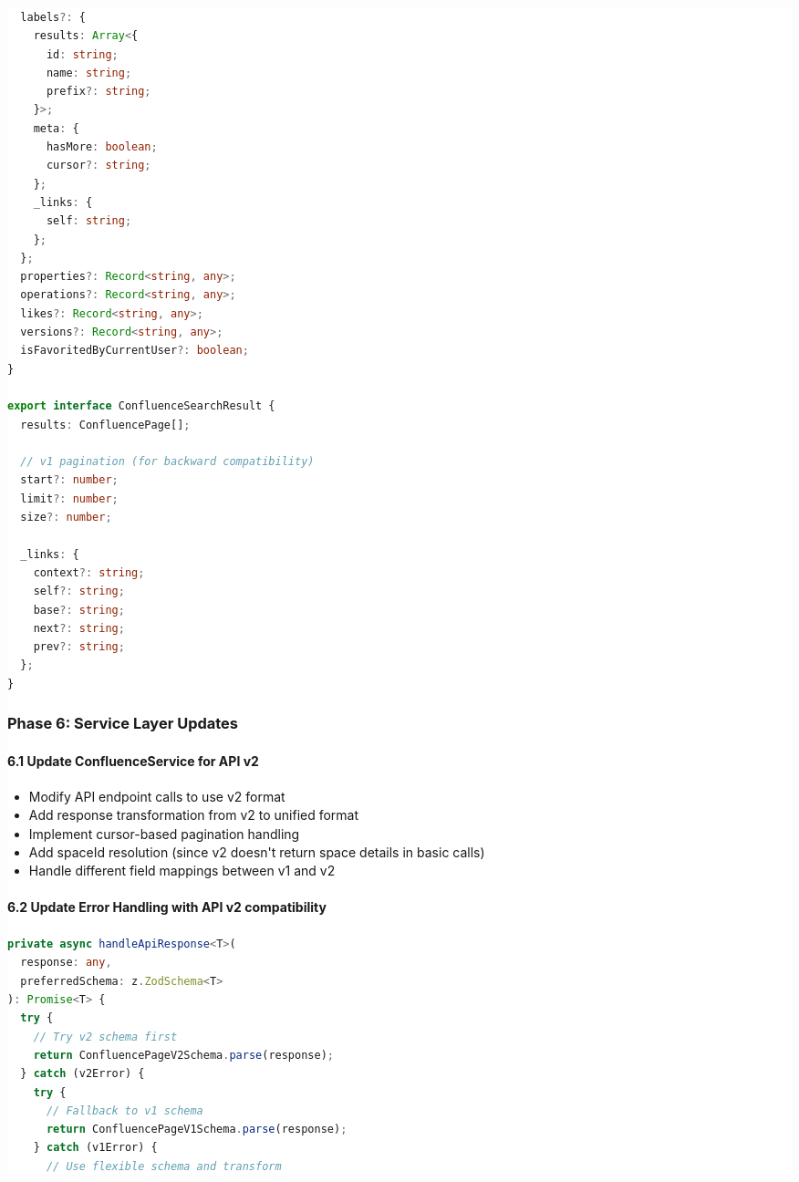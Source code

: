 ```typescript
  labels?: {
    results: Array<{
      id: string;
      name: string;
      prefix?: string;
    }>;
    meta: {
      hasMore: boolean;
      cursor?: string;
    };
    _links: {
      self: string;
    };
  };
  properties?: Record<string, any>;
  operations?: Record<string, any>;
  likes?: Record<string, any>;
  versions?: Record<string, any>;
  isFavoritedByCurrentUser?: boolean;
}

export interface ConfluenceSearchResult {
  results: ConfluencePage[];
  
  // v1 pagination (for backward compatibility)
  start?: number;
  limit?: number;
  size?: number;
  
  _links: {
    context?: string;
    self?: string;
    base?: string;
    next?: string;
    prev?: string;
  };
}
```

### Phase 6: Service Layer Updates

#### 6.1 Update ConfluenceService for API v2
- Modify API endpoint calls to use v2 format
- Add response transformation from v2 to unified format  
- Implement cursor-based pagination handling
- Add spaceId resolution (since v2 doesn't return space details in basic calls)
- Handle different field mappings between v1 and v2

#### 6.2 Update Error Handling with API v2 compatibility
```typescript
private async handleApiResponse<T>(
  response: any, 
  preferredSchema: z.ZodSchema<T>
): Promise<T> {
  try {
    // Try v2 schema first
    return ConfluencePageV2Schema.parse(response);
  } catch (v2Error) {
    try {
      // Fallback to v1 schema
      return ConfluencePageV1Schema.parse(response);
    } catch (v1Error) {
      // Use flexible schema and transform
```